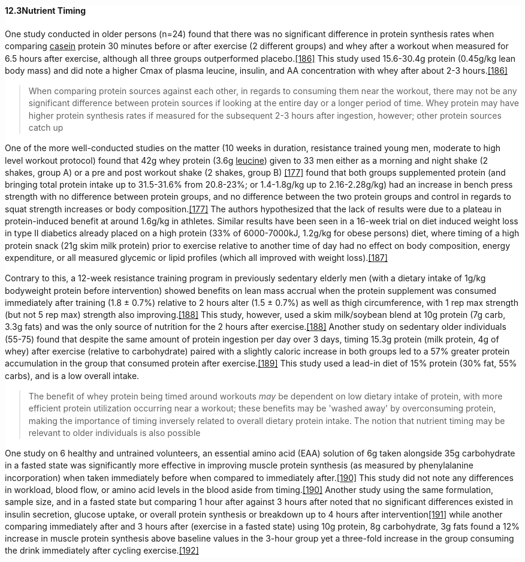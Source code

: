 
#### 12.3Nutrient Timing


One study conducted in older persons (n=24) found that there was no significant difference in protein synthesis rates when comparing [casein](/supplements/casein-protein/) protein 30 minutes before or after exercise (2 different groups) and whey after a workout when measured for 6.5 hours after exercise, although all three groups outperformed placebo.[[186]](#ref186) This study used 15.6-30.4g protein (0.45g/kg lean body mass) and did note a higher Cmax of plasma leucine, insulin, and AA concentration with whey after about 2-3 hours.[[186]](#ref186)



> When comparing protein sources against each other, in regards to consuming them near the workout, there may not be any significant difference between protein sources if looking at the entire day or a longer period of time. Whey protein may have higher protein synthesis rates if measured for the subsequent 2-3 hours after ingestion, however; other protein sources catch up


One of the more well-conducted studies on the matter (10 weeks in duration, resistance trained young men, moderate to high level workout protocol) found that 42g whey protein (3.6g [leucine](/supplements/leucine/)) given to 33 men either as a morning and night shake (2 shakes, group A) or a pre and post workout shake (2 shakes, group B) [[177]](#ref177) found that both groups supplemented protein (and bringing total protein intake up to 31.5-31.6% from 20.8-23%; or 1.4-1.8g/kg up to 2.16-2.28g/kg) had an increase in bench press strength with no difference between protein groups, and no difference between the two protein groups and control in regards to squat strength increases or body composition.[[177]](#ref177) The authors hypothesized that the lack of results were due to a plateau in protein-induced benefit at around 1.6g/kg in athletes. Similar results have been seen in a 16-week trial on diet induced weight loss in type II diabetics already placed on a high protein (33% of 6000-7000kJ, 1.2g/kg for obese persons) diet, where timing of a high protein snack (21g skim milk protein) prior to exercise relative to another time of day had no effect on body composition, energy expenditure, or all measured glycemic or lipid profiles (which all improved with weight loss).[[187]](#ref187)


Contrary to this, a 12-week resistance training program in previously sedentary elderly men (with a dietary intake of 1g/kg bodyweight protein before intervention) showed benefits on lean mass accrual when the protein supplement was consumed immediately after training (1.8 ± 0.7%) relative to 2 hours alter (1.5 ± 0.7%) as well as thigh circumference, with 1 rep max strength (but not 5 rep max) strength also improving.[[188]](#ref188) This study, however, used a skim milk/soybean blend at 10g protein (7g carb, 3.3g fats) and was the only source of nutrition for the 2 hours after exercise.[[188]](#ref188) Another study on sedentary older individuals (55-75) found that despite the same amount of protein ingestion per day over 3 days, timing 15.3g protein (milk protein, 4g of whey) after exercise (relative to carbohydrate) paired with a slightly caloric increase in both groups led to a 57% greater protein accumulation in the group that consumed protein after exercise.[[189]](#ref189) This study used a lead-in diet of 15% protein (30% fat, 55% carbs), and is a low overall intake.



> The benefit of whey protein being timed around workouts *may* be dependent on low dietary intake of protein, with more efficient protein utilization occurring near a workout; these benefits may be 'washed away' by overconsuming protein, making the importance of timing inversely related to overall dietary protein intake. The notion that nutrient timing may be relevant to older individuals is also possible


One study on 6 healthy and untrained volunteers, an essential amino acid (EAA) solution of 6g taken alongside 35g carbohydrate in a fasted state was significantly more effective in improving muscle protein synthesis (as measured by phenylalanine incorporation) when taken immediately before when compared to immediately after.[[190]](#ref190) This study did not note any differences in workload, blood flow, or amino acid levels in the blood aside from timing.[[190]](#ref190) Another study using the same formulation, sample size, and in a fasted state but comparing 1 hour after against 3 hours after noted that no significant differences existed in insulin secretion, glucose uptake, or overall protein synthesis or breakdown up to 4 hours after intervention[[191]](#ref191) while another comparing immediately after and 3 hours after (exercise in a fasted state) using 10g protein, 8g carbohydrate, 3g fats found a 12% increase in muscle protein synthesis above baseline values in the 3-hour group yet a three-fold increase in the group consuming the drink immediately after cycling exercise.[[192]](#ref192)
